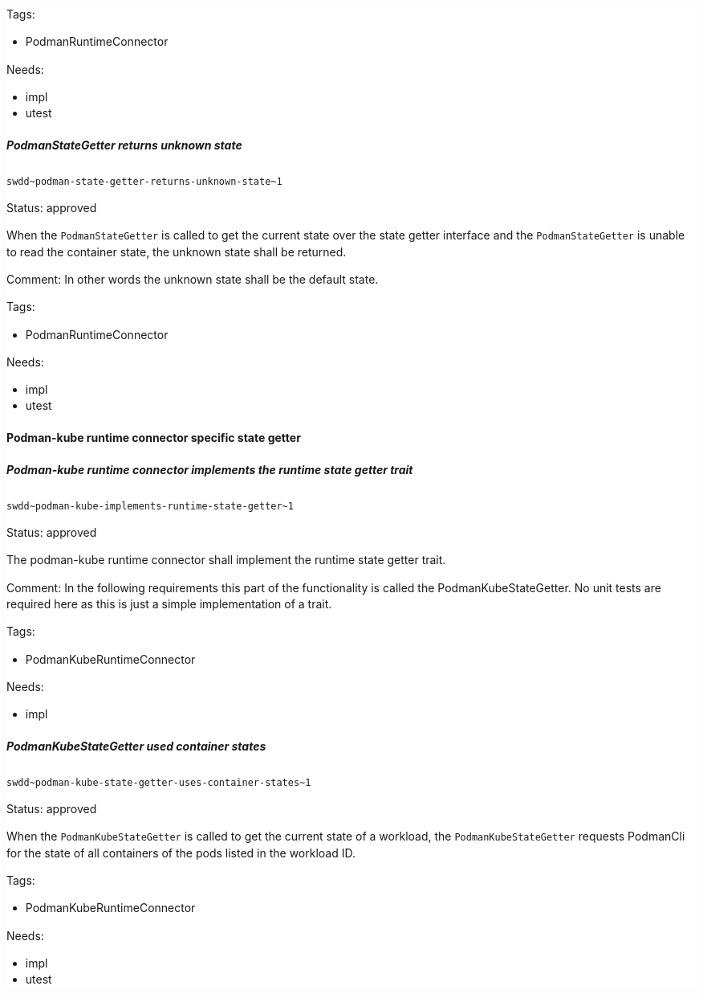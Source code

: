 Tags:
- PodmanRuntimeConnector

Needs:
- impl
- utest

##### PodmanStateGetter returns unknown state
`swdd~podman-state-getter-returns-unknown-state~1`

Status: approved

When the `PodmanStateGetter` is called to get the current state over the state getter interface and
the `PodmanStateGetter` is unable to read the container state, the unknown state shall be returned.

Comment:
In other words the unknown state shall be the default state.

Tags:
- PodmanRuntimeConnector

Needs:
- impl
- utest

#### Podman-kube runtime connector specific state getter

##### Podman-kube runtime connector implements the runtime state getter trait
`swdd~podman-kube-implements-runtime-state-getter~1`

Status: approved

The podman-kube runtime connector shall implement the runtime state getter trait.

Comment:
In the following requirements this part of the functionality is called the PodmanKubeStateGetter.
No unit tests are required here as this is just a simple implementation of a trait.

Tags:
- PodmanKubeRuntimeConnector

Needs:
- impl

##### PodmanKubeStateGetter used container states
`swdd~podman-kube-state-getter-uses-container-states~1`

Status: approved

When the `PodmanKubeStateGetter` is called to get the current state of a workload,
the `PodmanKubeStateGetter` requests PodmanCli for the state of all containers of the pods listed in the workload ID.

Tags:
- PodmanKubeRuntimeConnector

Needs:
- impl
- utest
